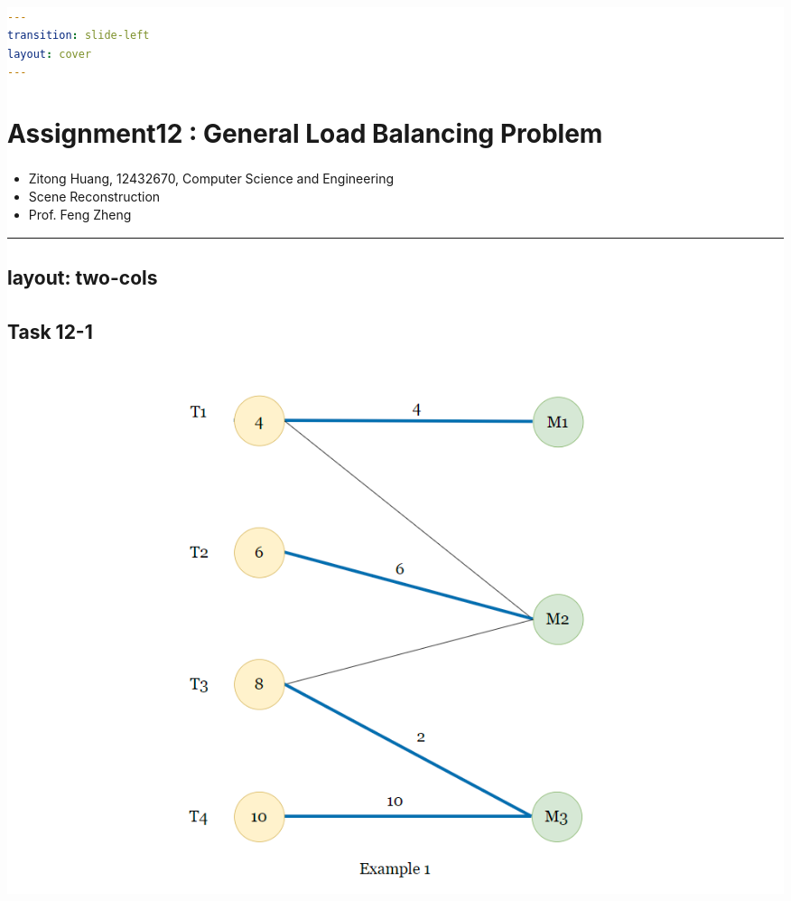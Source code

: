 ```yaml
---
transition: slide-left
layout: cover
---
```


# Assignment12 : General Load Balancing Problem
- Zitong Huang, 12432670, Computer Science and Engineering
- Scene Reconstruction
- Prof. Feng Zheng

---
layout: two-cols
---
## Task 12-1
<div align="center">
<img src="./img/image.png" width="60%">
</div>
